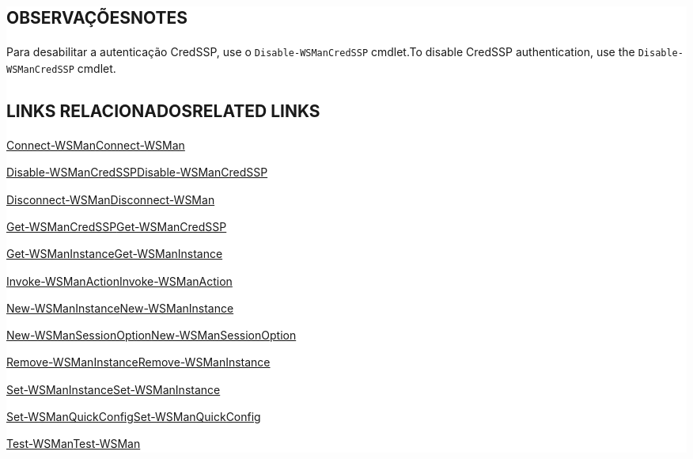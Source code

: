 ## <span data-ttu-id="21003-176">OBSERVAÇÕES</span><span class="sxs-lookup"><span data-stu-id="21003-176">NOTES</span></span>

<span data-ttu-id="21003-177">Para desabilitar a autenticação CredSSP, use o `Disable-WSManCredSSP` cmdlet.</span><span class="sxs-lookup"><span data-stu-id="21003-177">To disable CredSSP authentication, use the `Disable-WSManCredSSP` cmdlet.</span></span>

## <span data-ttu-id="21003-178">LINKS RELACIONADOS</span><span class="sxs-lookup"><span data-stu-id="21003-178">RELATED LINKS</span></span>

[<span data-ttu-id="21003-179">Connect-WSMan</span><span class="sxs-lookup"><span data-stu-id="21003-179">Connect-WSMan</span></span>](Connect-WSMan.md)

[<span data-ttu-id="21003-180">Disable-WSManCredSSP</span><span class="sxs-lookup"><span data-stu-id="21003-180">Disable-WSManCredSSP</span></span>](Disable-WSManCredSSP.md)

[<span data-ttu-id="21003-181">Disconnect-WSMan</span><span class="sxs-lookup"><span data-stu-id="21003-181">Disconnect-WSMan</span></span>](Disconnect-WSMan.md)

[<span data-ttu-id="21003-182">Get-WSManCredSSP</span><span class="sxs-lookup"><span data-stu-id="21003-182">Get-WSManCredSSP</span></span>](Get-WSManCredSSP.md)

[<span data-ttu-id="21003-183">Get-WSManInstance</span><span class="sxs-lookup"><span data-stu-id="21003-183">Get-WSManInstance</span></span>](Get-WSManInstance.md)

[<span data-ttu-id="21003-184">Invoke-WSManAction</span><span class="sxs-lookup"><span data-stu-id="21003-184">Invoke-WSManAction</span></span>](Invoke-WSManAction.md)

[<span data-ttu-id="21003-185">New-WSManInstance</span><span class="sxs-lookup"><span data-stu-id="21003-185">New-WSManInstance</span></span>](New-WSManInstance.md)

[<span data-ttu-id="21003-186">New-WSManSessionOption</span><span class="sxs-lookup"><span data-stu-id="21003-186">New-WSManSessionOption</span></span>](New-WSManSessionOption.md)

[<span data-ttu-id="21003-187">Remove-WSManInstance</span><span class="sxs-lookup"><span data-stu-id="21003-187">Remove-WSManInstance</span></span>](Remove-WSManInstance.md)

[<span data-ttu-id="21003-188">Set-WSManInstance</span><span class="sxs-lookup"><span data-stu-id="21003-188">Set-WSManInstance</span></span>](Set-WSManInstance.md)

[<span data-ttu-id="21003-189">Set-WSManQuickConfig</span><span class="sxs-lookup"><span data-stu-id="21003-189">Set-WSManQuickConfig</span></span>](Set-WSManQuickConfig.md)

[<span data-ttu-id="21003-190">Test-WSMan</span><span class="sxs-lookup"><span data-stu-id="21003-190">Test-WSMan</span></span>](Test-WSMan.md)

